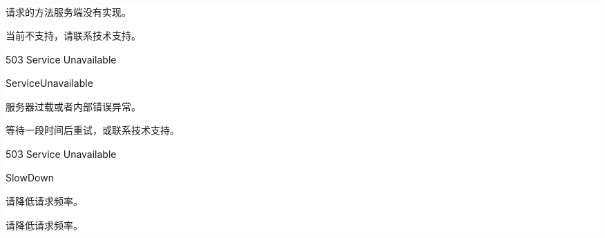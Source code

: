 </td>
<td class="cellrowborder" valign="top" width="25%" headers="mcps1.1.5.1.3 "><p id="p1838811013482"><a name="p1838811013482"></a><a name="p1838811013482"></a>请求的方法服务端没有实现。</p>
</td>
<td class="cellrowborder" valign="top" width="25%" headers="mcps1.1.5.1.4 "><p id="p0388910194810"><a name="p0388910194810"></a><a name="p0388910194810"></a>当前不支持，请联系技术支持。</p>
</td>
</tr>
<tr id="row9118125614720"><td class="cellrowborder" valign="top" width="25%" headers="mcps1.1.5.1.1 "><p id="p3388141024810"><a name="p3388141024810"></a><a name="p3388141024810"></a>503 Service Unavailable</p>
</td>
<td class="cellrowborder" valign="top" width="25%" headers="mcps1.1.5.1.2 "><p id="p3388191024812"><a name="p3388191024812"></a><a name="p3388191024812"></a>ServiceUnavailable</p>
</td>
<td class="cellrowborder" valign="top" width="25%" headers="mcps1.1.5.1.3 "><p id="p33881710184816"><a name="p33881710184816"></a><a name="p33881710184816"></a>服务器过载或者内部错误异常。</p>
</td>
<td class="cellrowborder" valign="top" width="25%" headers="mcps1.1.5.1.4 "><p id="p173888109481"><a name="p173888109481"></a><a name="p173888109481"></a>等待一段时间后重试，或联系技术支持。</p>
</td>
</tr>
<tr id="row1242578124811"><td class="cellrowborder" valign="top" width="25%" headers="mcps1.1.5.1.1 "><p id="p1638871024818"><a name="p1638871024818"></a><a name="p1638871024818"></a>503 Service Unavailable</p>
</td>
<td class="cellrowborder" valign="top" width="25%" headers="mcps1.1.5.1.2 "><p id="p4388210134816"><a name="p4388210134816"></a><a name="p4388210134816"></a>SlowDown</p>
</td>
<td class="cellrowborder" valign="top" width="25%" headers="mcps1.1.5.1.3 "><p id="p9388111084814"><a name="p9388111084814"></a><a name="p9388111084814"></a>请降低请求频率。</p>
</td>
<td class="cellrowborder" valign="top" width="25%" headers="mcps1.1.5.1.4 "><p id="p16389171054820"><a name="p16389171054820"></a><a name="p16389171054820"></a>请降低请求频率。</p>
</td>
</tr>
</tbody>
</table>

